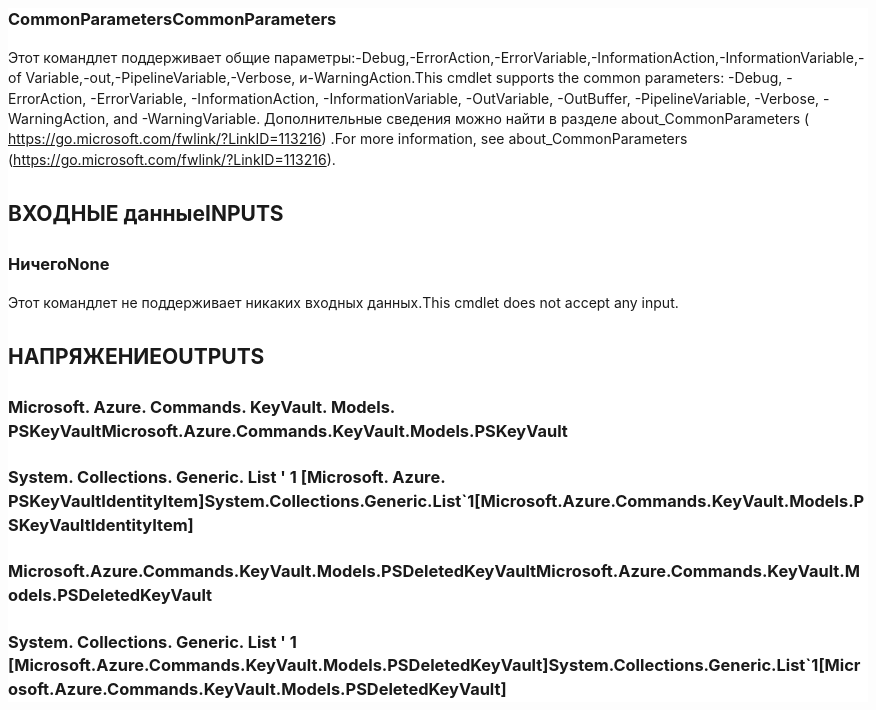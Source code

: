 ### <span data-ttu-id="22a23-140">CommonParameters</span><span class="sxs-lookup"><span data-stu-id="22a23-140">CommonParameters</span></span>
<span data-ttu-id="22a23-141">Этот командлет поддерживает общие параметры:-Debug,-ErrorAction,-ErrorVariable,-InformationAction,-InformationVariable,-of Variable,-out,-PipelineVariable,-Verbose, и-WarningAction.</span><span class="sxs-lookup"><span data-stu-id="22a23-141">This cmdlet supports the common parameters: -Debug, -ErrorAction, -ErrorVariable, -InformationAction, -InformationVariable, -OutVariable, -OutBuffer, -PipelineVariable, -Verbose, -WarningAction, and -WarningVariable.</span></span> <span data-ttu-id="22a23-142">Дополнительные сведения можно найти в разделе about_CommonParameters ( https://go.microsoft.com/fwlink/?LinkID=113216) .</span><span class="sxs-lookup"><span data-stu-id="22a23-142">For more information, see about_CommonParameters (https://go.microsoft.com/fwlink/?LinkID=113216).</span></span>

## <span data-ttu-id="22a23-143">ВХОДНЫЕ данные</span><span class="sxs-lookup"><span data-stu-id="22a23-143">INPUTS</span></span>

### <span data-ttu-id="22a23-144">Ничего</span><span class="sxs-lookup"><span data-stu-id="22a23-144">None</span></span>
<span data-ttu-id="22a23-145">Этот командлет не поддерживает никаких входных данных.</span><span class="sxs-lookup"><span data-stu-id="22a23-145">This cmdlet does not accept any input.</span></span>

## <span data-ttu-id="22a23-146">НАПРЯЖЕНИЕ</span><span class="sxs-lookup"><span data-stu-id="22a23-146">OUTPUTS</span></span>

### <span data-ttu-id="22a23-147">Microsoft. Azure. Commands. KeyVault. Models. PSKeyVault</span><span class="sxs-lookup"><span data-stu-id="22a23-147">Microsoft.Azure.Commands.KeyVault.Models.PSKeyVault</span></span>

### <span data-ttu-id="22a23-148">System. Collections. Generic. List ' 1 [Microsoft. Azure. PSKeyVaultIdentityItem]</span><span class="sxs-lookup"><span data-stu-id="22a23-148">System.Collections.Generic.List\`1[Microsoft.Azure.Commands.KeyVault.Models.PSKeyVaultIdentityItem]</span></span>

### <span data-ttu-id="22a23-149">Microsoft.Azure.Commands.KeyVault.Models.PSDeletedKeyVault</span><span class="sxs-lookup"><span data-stu-id="22a23-149">Microsoft.Azure.Commands.KeyVault.Models.PSDeletedKeyVault</span></span>

### <span data-ttu-id="22a23-150">System. Collections. Generic. List ' 1 [Microsoft.Azure.Commands.KeyVault.Models.PSDeletedKeyVault]</span><span class="sxs-lookup"><span data-stu-id="22a23-150">System.Collections.Generic.List\`1[Microsoft.Azure.Commands.KeyVault.Models.PSDeletedKeyVault]</span></span>
